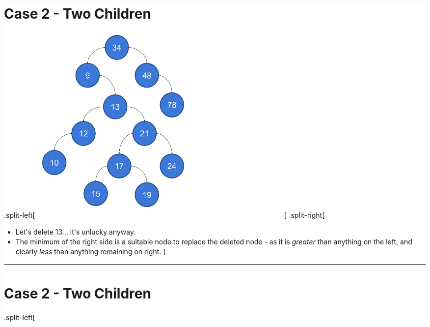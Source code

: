 # Case 2 - Two Children

.split-left[
<img style='width:500px' src='../images/btree-remove-case-2-0.png'/>
]
.split-right[
- Let's delete 13... it's unlucky anyway.
- The minimum of the right side is a suitable node to replace the deleted node - as it is *greater* than anything on the left, and clearly *less* than anything remaining on right.
]

---
# Case 2 - Two Children

.split-left[